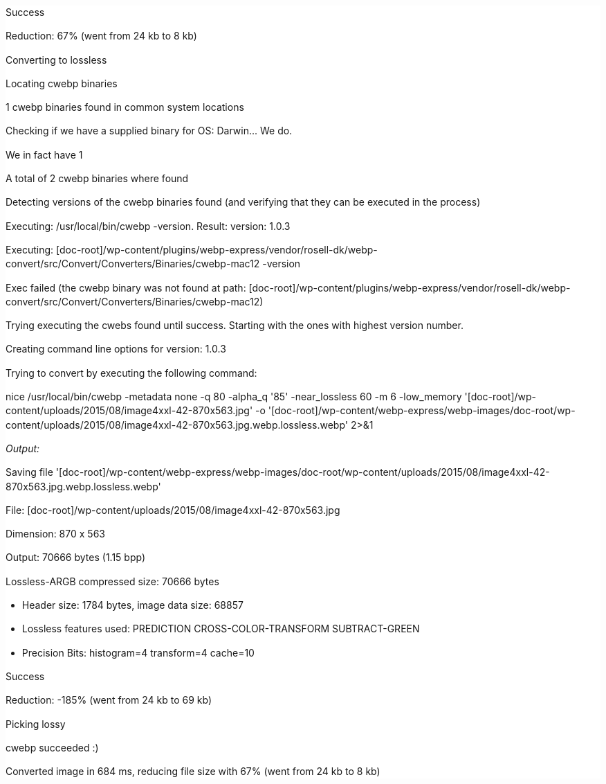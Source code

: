 Success

Reduction: 67% (went from 24 kb to 8 kb)


Converting to lossless

Locating cwebp binaries

1 cwebp binaries found in common system locations

Checking if we have a supplied binary for OS: Darwin... We do.

We in fact have 1

A total of 2 cwebp binaries where found

Detecting versions of the cwebp binaries found (and verifying that they can be executed in the process)

Executing: /usr/local/bin/cwebp -version. Result: version: 1.0.3

Executing: [doc-root]/wp-content/plugins/webp-express/vendor/rosell-dk/webp-convert/src/Convert/Converters/Binaries/cwebp-mac12 -version

Exec failed (the cwebp binary was not found at path: [doc-root]/wp-content/plugins/webp-express/vendor/rosell-dk/webp-convert/src/Convert/Converters/Binaries/cwebp-mac12)

Trying executing the cwebs found until success. Starting with the ones with highest version number.

Creating command line options for version: 1.0.3

Trying to convert by executing the following command:

nice /usr/local/bin/cwebp -metadata none -q 80 -alpha_q '85' -near_lossless 60 -m 6 -low_memory '[doc-root]/wp-content/uploads/2015/08/image4xxl-42-870x563.jpg' -o '[doc-root]/wp-content/webp-express/webp-images/doc-root/wp-content/uploads/2015/08/image4xxl-42-870x563.jpg.webp.lossless.webp' 2>&1


*Output:* 

Saving file '[doc-root]/wp-content/webp-express/webp-images/doc-root/wp-content/uploads/2015/08/image4xxl-42-870x563.jpg.webp.lossless.webp'

File:      [doc-root]/wp-content/uploads/2015/08/image4xxl-42-870x563.jpg

Dimension: 870 x 563

Output:    70666 bytes (1.15 bpp)

Lossless-ARGB compressed size: 70666 bytes

  * Header size: 1784 bytes, image data size: 68857

  * Lossless features used: PREDICTION CROSS-COLOR-TRANSFORM SUBTRACT-GREEN

  * Precision Bits: histogram=4 transform=4 cache=10


Success

Reduction: -185% (went from 24 kb to 69 kb)


Picking lossy

cwebp succeeded :)


Converted image in 684 ms, reducing file size with 67% (went from 24 kb to 8 kb)

